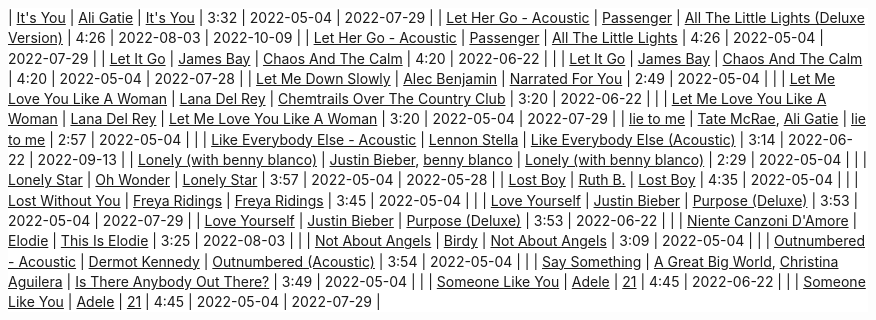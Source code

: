 | [It's You](https://open.spotify.com/track/6moU77g9RQyMzHNuKEaQKq) | [Ali Gatie](https://open.spotify.com/artist/4rTv3Ejc7hKMtmoBOK1B4T) | [It's You](https://open.spotify.com/album/40vQONzvJb6sKejDN3eWza) | 3:32 | 2022-05-04 | 2022-07-29 |
| [Let Her Go \- Acoustic](https://open.spotify.com/track/38OudvGwGjmc5R4sDb2rd0) | [Passenger](https://open.spotify.com/artist/0gadJ2b9A4SKsB1RFkBb66) | [All The Little Lights \(Deluxe Version\)](https://open.spotify.com/album/6jH2g82WMRAVCuyifUsLpF) | 4:26 | 2022-08-03 | 2022-10-09 |
| [Let Her Go \- Acoustic](https://open.spotify.com/track/7CzVAhQeZfTLqNnzdAiqrH) | [Passenger](https://open.spotify.com/artist/0gadJ2b9A4SKsB1RFkBb66) | [All The Little Lights](https://open.spotify.com/album/2mylGx7w2Q3yhUyN8iEWOF) | 4:26 | 2022-05-04 | 2022-07-29 |
| [Let It Go](https://open.spotify.com/track/13HVjjWUZFaWilh2QUJKsP) | [James Bay](https://open.spotify.com/artist/4EzkuveR9pLvDVFNx6foYD) | [Chaos And The Calm](https://open.spotify.com/album/5BxvswQSGWrBbVCdx6mFGO) | 4:20 | 2022-06-22 |  |
| [Let It Go](https://open.spotify.com/track/40EB7ABUO6MoWMUwPKptJ7) | [James Bay](https://open.spotify.com/artist/4EzkuveR9pLvDVFNx6foYD) | [Chaos And The Calm](https://open.spotify.com/album/3G2kixP0Pi8L0KgmSYohb2) | 4:20 | 2022-05-04 | 2022-07-28 |
| [Let Me Down Slowly](https://open.spotify.com/track/2qxmye6gAegTMjLKEBoR3d) | [Alec Benjamin](https://open.spotify.com/artist/5IH6FPUwQTxPSXurCrcIov) | [Narrated For You](https://open.spotify.com/album/6jKZplJpy21R5lHaYHHjmZ) | 2:49 | 2022-05-04 |  |
| [Let Me Love You Like A Woman](https://open.spotify.com/track/1gxdWpeOUBpvB908fiZs4D) | [Lana Del Rey](https://open.spotify.com/artist/00FQb4jTyendYWaN8pK0wa) | [Chemtrails Over The Country Club](https://open.spotify.com/album/6QeosPQpJckkW0Obir5RT8) | 3:20 | 2022-06-22 |  |
| [Let Me Love You Like A Woman](https://open.spotify.com/track/4HvE2E9rXJDcQhE4YfeNuG) | [Lana Del Rey](https://open.spotify.com/artist/00FQb4jTyendYWaN8pK0wa) | [Let Me Love You Like A Woman](https://open.spotify.com/album/6yEZH1HexM9sqOX34qUE4u) | 3:20 | 2022-05-04 | 2022-07-29 |
| [lie to me](https://open.spotify.com/track/4f9IfFvBFm7Gsf1IVEudyf) | [Tate McRae](https://open.spotify.com/artist/45dkTj5sMRSjrmBSBeiHym), [Ali Gatie](https://open.spotify.com/artist/4rTv3Ejc7hKMtmoBOK1B4T) | [lie to me](https://open.spotify.com/album/4BAEubwvC2r7bPRKlmRxUO) | 2:57 | 2022-05-04 |  |
| [Like Everybody Else \- Acoustic](https://open.spotify.com/track/4cRVPfsnX1r3S3GzXRy2wt) | [Lennon Stella](https://open.spotify.com/artist/1cZQSpDsxgKIX2yW5OR9Ot) | [Like Everybody Else \(Acoustic\)](https://open.spotify.com/album/0usdDFkfTwgtgdFKUjeuS8) | 3:14 | 2022-06-22 | 2022-09-13 |
| [Lonely \(with benny blanco\)](https://open.spotify.com/track/4y4spB9m0Q6026KfkAvy9Q) | [Justin Bieber](https://open.spotify.com/artist/1uNFoZAHBGtllmzznpCI3s), [benny blanco](https://open.spotify.com/artist/5CiGnKThu5ctn9pBxv7DGa) | [Lonely \(with benny blanco\)](https://open.spotify.com/album/3P5WIUJO0Ots1lQx09TOxk) | 2:29 | 2022-05-04 |  |
| [Lonely Star](https://open.spotify.com/track/5v7R1oGmAtsUFHJg66awep) | [Oh Wonder](https://open.spotify.com/artist/5cIc3SBFuBLVxJz58W2tU9) | [Lonely Star](https://open.spotify.com/album/1qmgvWOYMWHW5jLcV6rZzr) | 3:57 | 2022-05-04 | 2022-05-28 |
| [Lost Boy](https://open.spotify.com/track/4h0zU3O9R5xzuTmNO7dNDU) | [Ruth B.](https://open.spotify.com/artist/2WzaAvm2bBCf4pEhyuDgCY) | [Lost Boy](https://open.spotify.com/album/7drYNu2imHk188vP81icR3) | 4:35 | 2022-05-04 |  |
| [Lost Without You](https://open.spotify.com/track/3cWI6Hj9LQ0MfMuhw9uSMc) | [Freya Ridings](https://open.spotify.com/artist/5pDjmC5mRl7vDJhsjVwNfk) | [Freya Ridings](https://open.spotify.com/album/3dcenoRctm8OAnqoCrQrLd) | 3:45 | 2022-05-04 |  |
| [Love Yourself](https://open.spotify.com/track/3hB5DgAiMAQ4DzYbsMq1IT) | [Justin Bieber](https://open.spotify.com/artist/1uNFoZAHBGtllmzznpCI3s) | [Purpose \(Deluxe\)](https://open.spotify.com/album/7fZH0aUAjY3ay25obOUf2a) | 3:53 | 2022-05-04 | 2022-07-29 |
| [Love Yourself](https://open.spotify.com/track/50kpGaPAhYJ3sGmk6vplg0) | [Justin Bieber](https://open.spotify.com/artist/1uNFoZAHBGtllmzznpCI3s) | [Purpose \(Deluxe\)](https://open.spotify.com/album/6Fr2rQkZ383FcMqFyT7yPr) | 3:53 | 2022-06-22 |  |
| [Niente Canzoni D'Amore](https://open.spotify.com/track/3Pqm4BPjluxMX3afwDlKy5) | [Elodie](https://open.spotify.com/artist/7GgpsUpkj3olseoaTY7TEY) | [This Is Elodie](https://open.spotify.com/album/3EREGNLTHWi1SZCoDKT4Pd) | 3:25 | 2022-08-03 |  |
| [Not About Angels](https://open.spotify.com/track/5sF7hdYvhrcgNq8NZjfK8L) | [Birdy](https://open.spotify.com/artist/2WX2uTcsvV5OnS0inACecP) | [Not About Angels](https://open.spotify.com/album/7DRvJhjucsH34zMXtEh0ER) | 3:09 | 2022-05-04 |  |
| [Outnumbered \- Acoustic](https://open.spotify.com/track/7FCdJdGEOBCHqZAYRoZAWV) | [Dermot Kennedy](https://open.spotify.com/artist/5KNNVgR6LBIABRIomyCwKJ) | [Outnumbered \(Acoustic\)](https://open.spotify.com/album/4nk0xj3tr6st2yzimGINin) | 3:54 | 2022-05-04 |  |
| [Say Something](https://open.spotify.com/track/6Vc5wAMmXdKIAM7WUoEb7N) | [A Great Big World](https://open.spotify.com/artist/5xKp3UyavIBUsGy3DQdXeF), [Christina Aguilera](https://open.spotify.com/artist/1l7ZsJRRS8wlW3WfJfPfNS) | [Is There Anybody Out There?](https://open.spotify.com/album/1yOcLa4euMk9sV7rRJ89Dl) | 3:49 | 2022-05-04 |  |
| [Someone Like You](https://open.spotify.com/track/1zwMYTA5nlNjZxYrvBB2pV) | [Adele](https://open.spotify.com/artist/4dpARuHxo51G3z768sgnrY) | [21](https://open.spotify.com/album/0Lg1uZvI312TPqxNWShFXL) | 4:45 | 2022-06-22 |  |
| [Someone Like You](https://open.spotify.com/track/6QPKYGnAW9QozVz2dSWqRg) | [Adele](https://open.spotify.com/artist/4dpARuHxo51G3z768sgnrY) | [21](https://open.spotify.com/album/7n3QJc7TBOxXtlYh4Ssll8) | 4:45 | 2022-05-04 | 2022-07-29 |